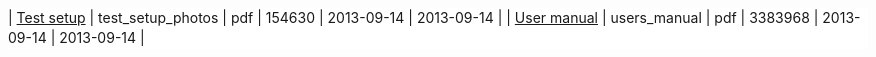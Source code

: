 | [Test setup](2AAOLISM395BT/e9cdbacbca89273d5fa414491caf3bd1/2072007.pdf) | test_setup_photos | pdf | 154630 | 2013-09-14 | 2013-09-14 |
| [User manual](2AAOLISM395BT/e9cdbacbca89273d5fa414491caf3bd1/2072008.pdf) | users_manual | pdf | 3383968 | 2013-09-14 | 2013-09-14 |
